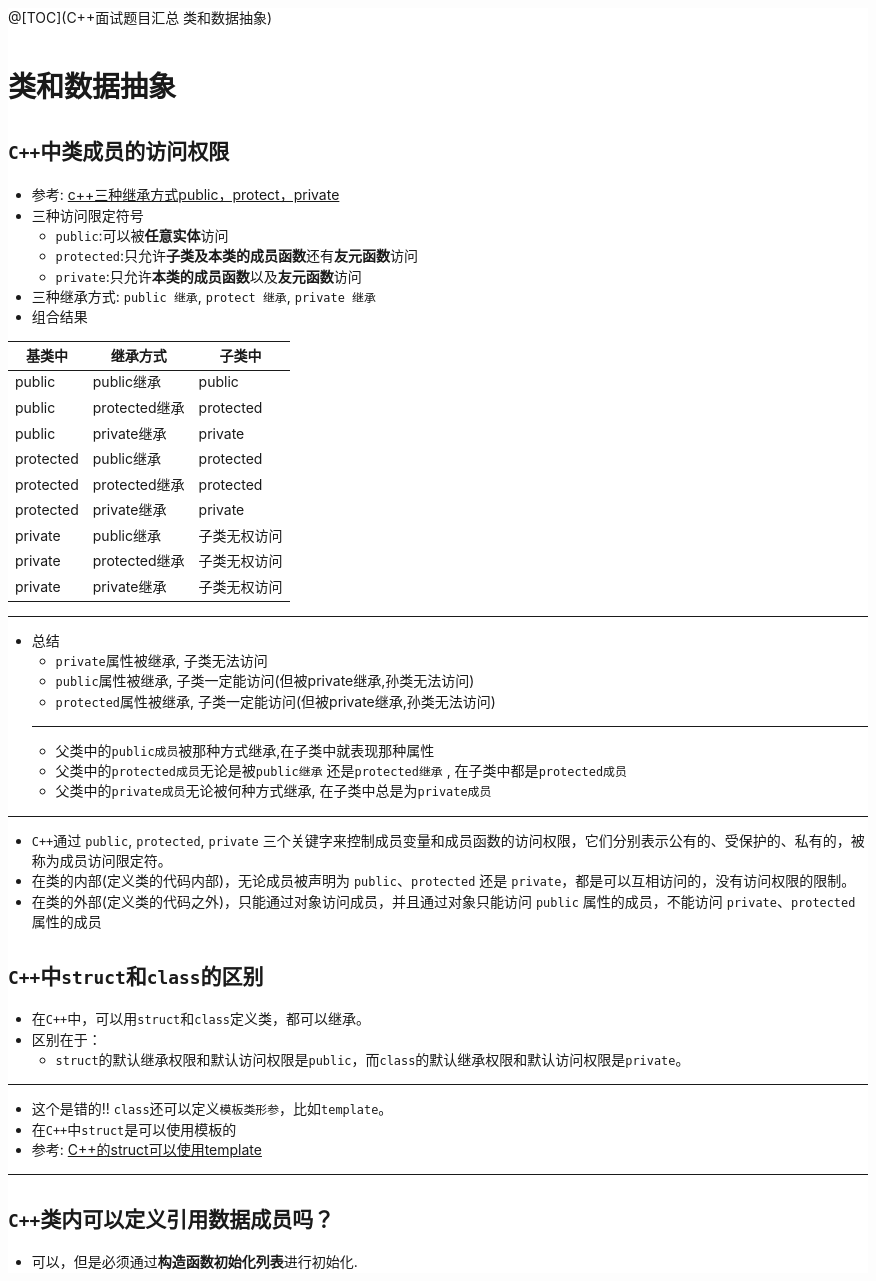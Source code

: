 ﻿@[TOC](C++面试题目汇总 类和数据抽象)
# 类和数据抽象
## `C++`中类成员的访问权限
- 参考: [c++三种继承方式public，protect，private](https://www.cnblogs.com/xuaidongstdudyrecording/p/6503305.html)
- 三种访问限定符号
	- `public`:可以被**任意实体**访问
	- `protected`:只允许**子类及本类的成员函数**还有**友元函数**访问
	- `private`:只允许**本类的成员函数**以及**友元函数**访问
- 三种继承方式: `public 继承`, `protect 继承`, `private 继承`
- 组合结果

基类中 | 继承方式 | 子类中
 ---- | ---- | ---- 
public  |  public继承  |  public
public  |  protected继承  |  protected
public  |  private继承  |  private
protected  |  public继承  |  protected
protected  |  protected继承  |  protected
protected  |  private继承  |  private
private  |  public继承  |  子类无权访问
private  |  protected继承  |  子类无权访问
private  |  private继承  |  子类无权访问
---
- 总结
	- `private`属性被继承, 子类无法访问
	- `public`属性被继承, 子类一定能访问(但被private继承,孙类无法访问)
	- `protected`属性被继承, 子类一定能访问(但被private继承,孙类无法访问)
	---
	- 父类中的`public成员`被那种方式继承,在子类中就表现那种属性
	- 父类中的`protected成员`无论是被`public继承` 还是`protected继承` , 在子类中都是`protected成员`
	- 父类中的`private成员`无论被何种方式继承, 在子类中总是为`private成员`
---
- `C++`通过 `public`, `protected`, `private` 三个关键字来控制成员变量和成员函数的访问权限，它们分别表示公有的、受保护的、私有的，被称为成员访问限定符。
- 在类的内部(定义类的代码内部)，无论成员被声明为 `public`、`protected` 还是 `private`，都是可以互相访问的，没有访问权限的限制。
- 在类的外部(定义类的代码之外)，只能通过对象访问成员，并且通过对象只能访问 `public` 属性的成员，不能访问 `private`、`protected` 属性的成员
## `C++`中`struct`和`class`的区别
- 在`C++`中，可以用`struct`和`class`定义类，都可以继承。
- 区别在于：
	- `struct`的默认继承权限和默认访问权限是`public`，而`class`的默认继承权限和默认访问权限是`private`。
---
- 这个是错的!! `class`还可以定义`模板类形参`，比如`template`。
- 在`C++`中`struct`是可以使用模板的
- 参考: [C++的struct可以使用template](https://blog.csdn.net/weixin_30817749/article/details/98037298)
---
## `C++`类内可以定义引用数据成员吗？
- 可以，但是必须通过**构造函数初始化列表**进行初始化.

